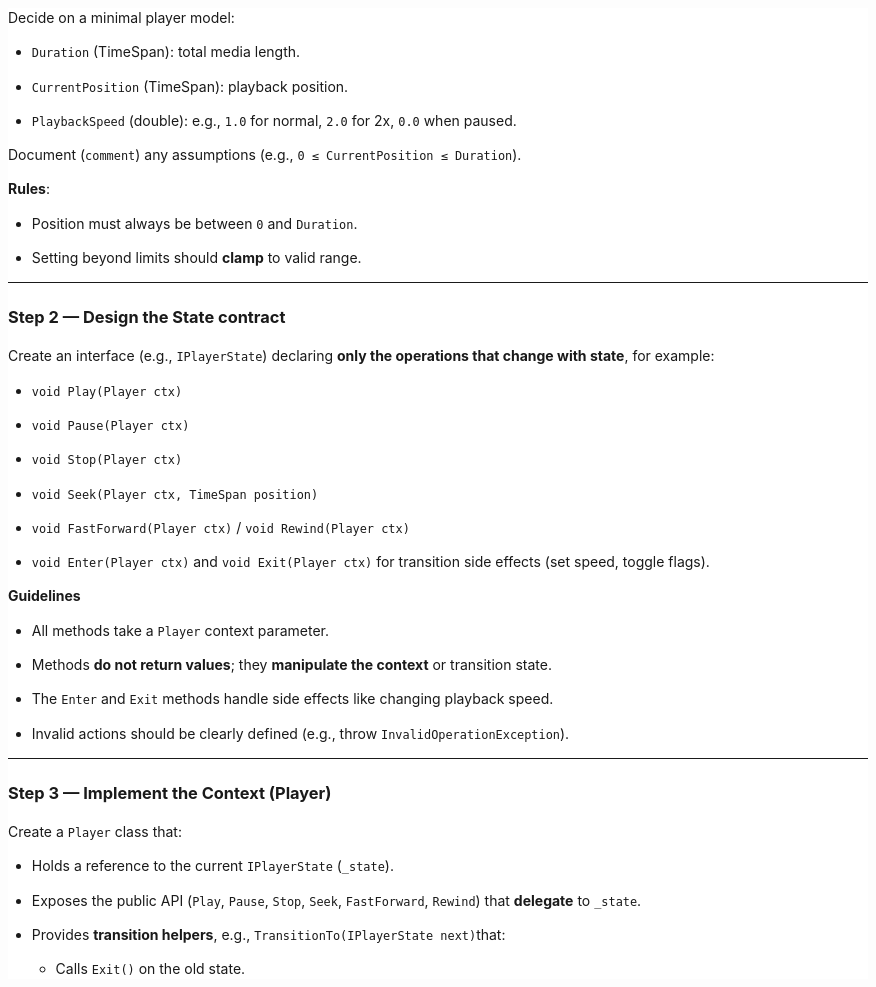Decide on a minimal player model:

- `Duration` (TimeSpan): total media length.
    
- `CurrentPosition` (TimeSpan): playback position.
    
- `PlaybackSpeed` (double): e.g., `1.0` for normal, `2.0` for 2x, `0.0` when paused.

Document (`comment`) any assumptions (e.g., `0 ≤ CurrentPosition ≤ Duration`).


**Rules**:

- Position must always be between `0` and `Duration`.
    
- Setting beyond limits should **clamp** to valid range.
    

---

### Step 2 — Design the State contract

Create an interface (e.g., `IPlayerState`) declaring **only the operations that change with state**, for example:

- `void Play(Player ctx)`
    
- `void Pause(Player ctx)`
    
- `void Stop(Player ctx)`
    
- `void Seek(Player ctx, TimeSpan position)`
    
- `void FastForward(Player ctx)` / `void Rewind(Player ctx)`
    
- `void Enter(Player ctx)` and `void Exit(Player ctx)` for transition side effects (set speed, toggle flags).
    

**Guidelines**

- All methods take a `Player` context parameter.
    
- Methods **do not return values**; they **manipulate the context** or transition state.
    
- The `Enter` and `Exit` methods handle side effects like changing playback speed.
    
- Invalid actions should be clearly defined (e.g., throw `InvalidOperationException`).
    

---

### Step 3 — Implement the Context (Player)

Create a `Player` class that:

- Holds a reference to the current `IPlayerState` (`_state`).
    
- Exposes the public API (`Play`, `Pause`, `Stop`, `Seek`, `FastForward`, `Rewind`) that **delegate** to `_state`.
    
- Provides **transition helpers**, e.g., `TransitionTo(IPlayerState next)`that:
    
    - Calls `Exit()` on the old state.
        